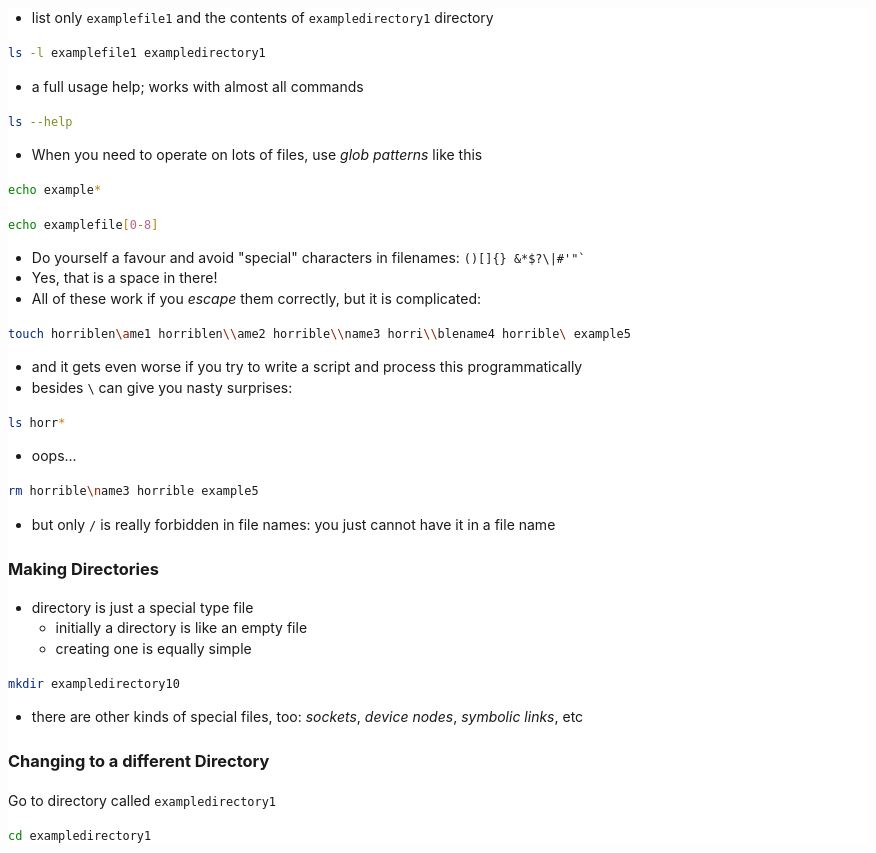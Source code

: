 -   list only `examplefile1` and the contents of `exampledirectory1` directory

``` bash
ls -l examplefile1 exampledirectory1
```

-   a full usage help; works with almost all commands

``` bash
ls --help
```

-   When you need to operate on lots of files, use *glob patterns* like this

``` bash
echo example*
```

``` bash
echo examplefile[0-8]
```

-   Do yourself a favour and avoid "special" characters in filenames: `` ()[]{} &*$?\|#'"` ``
-   Yes, that is a space in there!
-   All of these work if you *escape* them correctly, but it is complicated:

``` bash
touch horriblen\ame1 horriblen\\ame2 horrible\\name3 horri\\blename4 horrible\ example5
```

-   and it gets even worse if you try to write a script and process this programmatically
-   besides `\` can give you nasty surprises:

``` bash
ls horr*
```

-   oops...

``` bash
rm horrible\name3 horrible example5
```

-   but only `/` is really forbidden in file names: you just cannot have it in a file name

### Making Directories

-   directory is just a special type file
    -   initially a directory is like an empty file
    -   creating one is equally simple

``` bash
mkdir exampledirectory10
```

-   there are other kinds of special files, too: *sockets*, *device nodes*, *symbolic links*, etc

### Changing to a different Directory

Go to directory called `exampledirectory1`

``` bash
cd exampledirectory1
```
